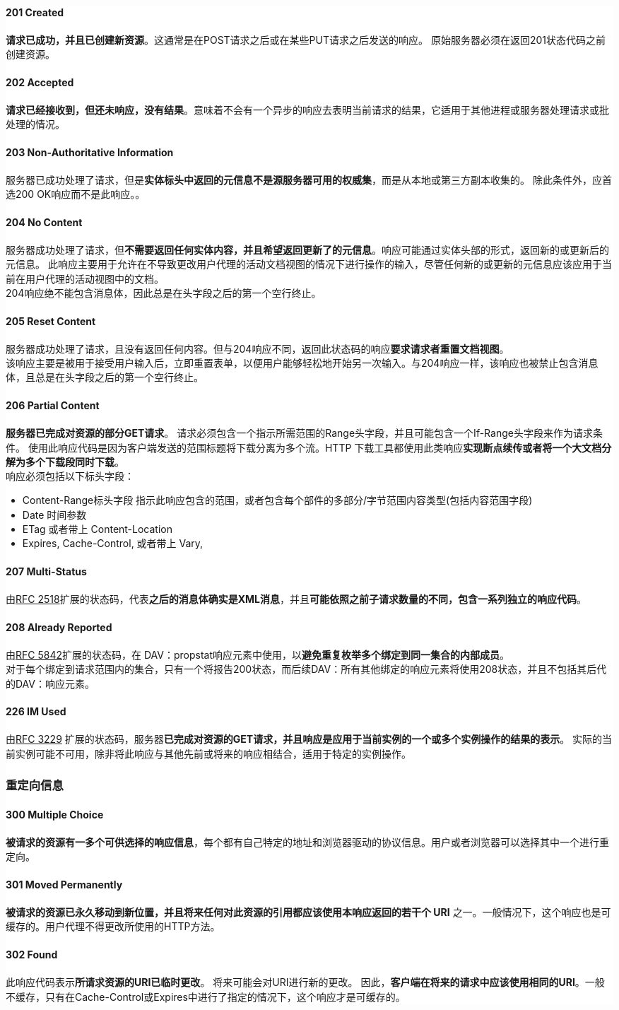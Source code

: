 #### 201 Created  
**请求已成功，并且已创建新资源**。这通常是在POST请求之后或在某些PUT请求之后发送的响应。 原始服务器必须在返回201状态代码之前创建资源。

#### 202 Accepted  
**请求已经接收到，但还未响应，没有结果**。意味着不会有一个异步的响应去表明当前请求的结果，它适用于其他进程或服务器处理请求或批处理的情况。

#### 203 Non-Authoritative Information  
服务器已成功处理了请求，但是**实体标头中返回的元信息不是源服务器可用的权威集**，而是从本地或第三方副本收集的。 除此条件外，应首选200 OK响应而不是此响应。。

#### 204 No Content  
服务器成功处理了请求，但**不需要返回任何实体内容，并且希望返回更新了的元信息**。响应可能通过实体头部的形式，返回新的或更新后的元信息。
此响应主要用于允许在不导致更改用户代理的活动文档视图的情况下进行操作的输入，尽管任何新的或更新的元信息应该应用于当前在用户代理的活动视图中的文档。   
204响应绝不能包含消息体，因此总是在头字段之后的第一个空行终止。

#### 205 Reset Content  
服务器成功处理了请求，且没有返回任何内容。但与204响应不同，返回此状态码的响应**要求请求者重置文档视图**。  
该响应主要是被用于接受用户输入后，立即重置表单，以便用户能够轻松地开始另一次输入。与204响应一样，该响应也被禁止包含消息体，且总是在头字段之后的第一个空行终止。

#### 206 Partial Content  
**服务器已完成对资源的部分GET请求**。 请求必须包含一个指示所需范围的Range头字段，并且可能包含一个If-Range头字段来作为请求条件。 
使用此响应代码是因为客户端发送的范围标题将下载分离为多个流。HTTP 下载工具都使用此类响应**实现断点续传或者将一个大文档分解为多个下载段同时下载**。  
响应必须包括以下标头字段：  
- Content-Range标头字段 指示此响应包含的范围，或者包含每个部件的多部分/字节范围内容类型(包括内容范围字段)  
- Date 时间参数  
- ETag 或者带上 Content-Location  
- Expires, Cache-Control, 或者带上 Vary,

#### 207 Multi-Status  

由[RFC 2518](https://tools.ietf.org/html/rfc2518#page-59)扩展的状态码，代表**之后的消息体确实是XML消息**，并且**可能依照之前子请求数量的不同，包含一系列独立的响应代码**。

#### 208 Already Reported  
由[RFC 5842](https://tools.ietf.org/html/rfc5842#page-31)扩展的状态码，在 DAV：propstat响应元素中使用，以**避免重复枚举多个绑定到同一集合的内部成员**。  
对于每个绑定到请求范围内的集合，只有一个将报告200状态，而后续DAV：所有其他绑定的响应元素将使用208状态，并且不包括其后代的DAV：响应元素。

#### 226 IM Used
由[RFC 3229](https://tools.ietf.org/html/rfc3229#page-31) 扩展的状态码，服务器**已完成对资源的GET请求，并且响应是应用于当前实例的一个或多个实例操作的结果的表示**。 实际的当前实例可能不可用，除非将此响应与其他先前或将来的响应相结合，适用于特定的实例操作。


### 重定向信息  
#### 300 Multiple Choice  
**被请求的资源有一多个可供选择的响应信息**，每个都有自己特定的地址和浏览器驱动的协议信息。用户或者浏览器可以选择其中一个进行重定向。  

#### 301 Moved Permanently  
**被请求的资源已永久移动到新位置，**并且将来任何对此资源的引用都应该使用**本响应返回的若干个 URI** 之一。一般情况下，这个响应也是可缓存的。用户代理不得更改所使用的HTTP方法。

#### 302 Found  
此响应代码表示**所请求资源的URI已临时更改**。 将来可能会对URI进行新的更改。 因此，**客户端在将来的请求中应该使用相同的URI**。一般不缓存，只有在Cache-Control或Expires中进行了指定的情况下，这个响应才是可缓存的。  
